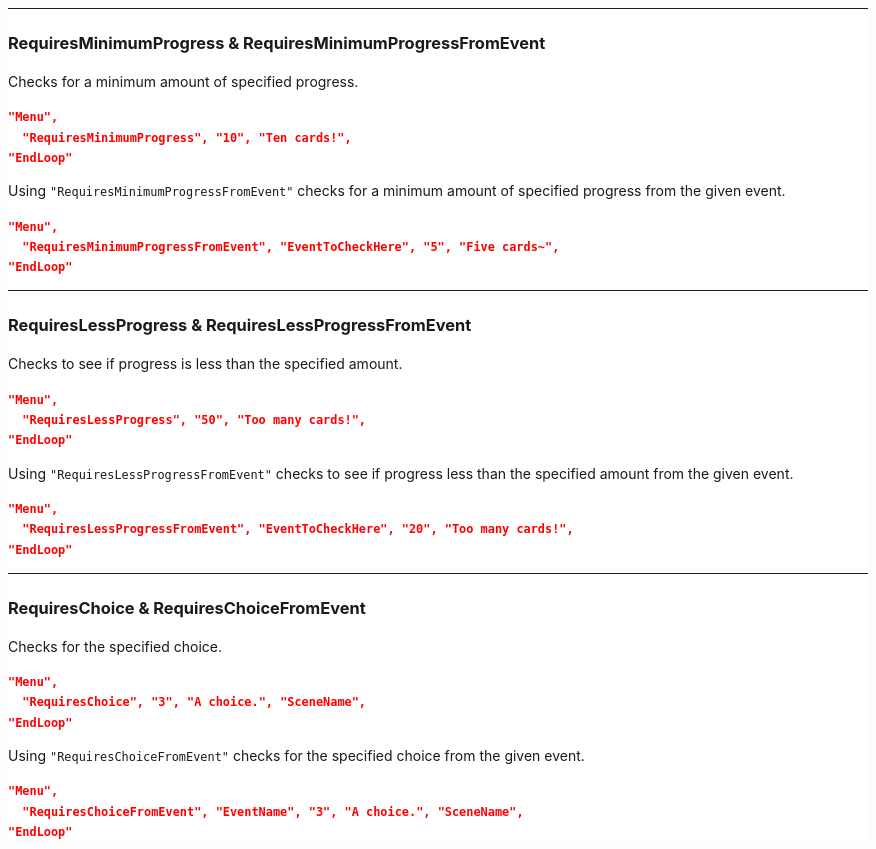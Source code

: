 ------------------------------------------------------------------------

### RequiresMinimumProgress & RequiresMinimumProgressFromEvent

Checks for a minimum amount of specified progress.

``` json
"Menu",
  "RequiresMinimumProgress", "10", "Ten cards!",
"EndLoop"
```

Using `"RequiresMinimumProgressFromEvent"` checks for a minimum amount
of specified progress from the given event.

``` json
"Menu",
  "RequiresMinimumProgressFromEvent", "EventToCheckHere", "5", "Five cards~",
"EndLoop"
```

------------------------------------------------------------------------

### RequiresLessProgress & RequiresLessProgressFromEvent

Checks to see if progress is less than the specified amount.

``` json
"Menu",
  "RequiresLessProgress", "50", "Too many cards!",
"EndLoop"
```

Using `"RequiresLessProgressFromEvent"` checks to see if progress less
than the specified amount from the given event.

``` json
"Menu",
  "RequiresLessProgressFromEvent", "EventToCheckHere", "20", "Too many cards!",
"EndLoop"
```

------------------------------------------------------------------------

### RequiresChoice & RequiresChoiceFromEvent

Checks for the specified choice.

``` json
"Menu",
  "RequiresChoice", "3", "A choice.", "SceneName",
"EndLoop"
```

Using `"RequiresChoiceFromEvent"` checks for the specified choice from
the given event.

``` json
"Menu",
  "RequiresChoiceFromEvent", "EventName", "3", "A choice.", "SceneName",
"EndLoop"
```

